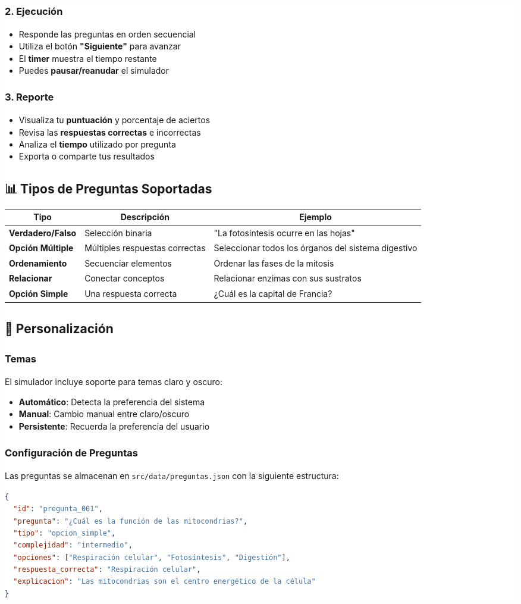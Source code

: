 ### **2. Ejecución**

- Responde las preguntas en orden secuencial
- Utiliza el botón **"Siguiente"** para avanzar
- El **timer** muestra el tiempo restante
- Puedes **pausar/reanudar** el simulador

### **3. Reporte**

- Visualiza tu **puntuación** y porcentaje de aciertos
- Revisa las **respuestas correctas** e incorrectas
- Analiza el **tiempo** utilizado por pregunta
- Exporta o comparte tus resultados

## 📊 Tipos de Preguntas Soportadas

| Tipo                | Descripción                    | Ejemplo                                             |
| ------------------- | ------------------------------ | --------------------------------------------------- |
| **Verdadero/Falso** | Selección binaria              | "La fotosíntesis ocurre en las hojas"               |
| **Opción Múltiple** | Múltiples respuestas correctas | Seleccionar todos los órganos del sistema digestivo |
| **Ordenamiento**    | Secuenciar elementos           | Ordenar las fases de la mitosis                     |
| **Relacionar**      | Conectar conceptos             | Relacionar enzimas con sus sustratos                |
| **Opción Simple**   | Una respuesta correcta         | ¿Cuál es la capital de Francia?                     |

## 🎨 Personalización

### **Temas**

El simulador incluye soporte para temas claro y oscuro:

- **Automático**: Detecta la preferencia del sistema
- **Manual**: Cambio manual entre claro/oscuro
- **Persistente**: Recuerda la preferencia del usuario

### **Configuración de Preguntas**

Las preguntas se almacenan en `src/data/preguntas.json` con la siguiente estructura:

```json
{
  "id": "pregunta_001",
  "pregunta": "¿Cuál es la función de las mitocondrias?",
  "tipo": "opcion_simple",
  "complejidad": "intermedio",
  "opciones": ["Respiración celular", "Fotosíntesis", "Digestión"],
  "respuesta_correcta": "Respiración celular",
  "explicacion": "Las mitocondrias son el centro energético de la célula"
}
```
